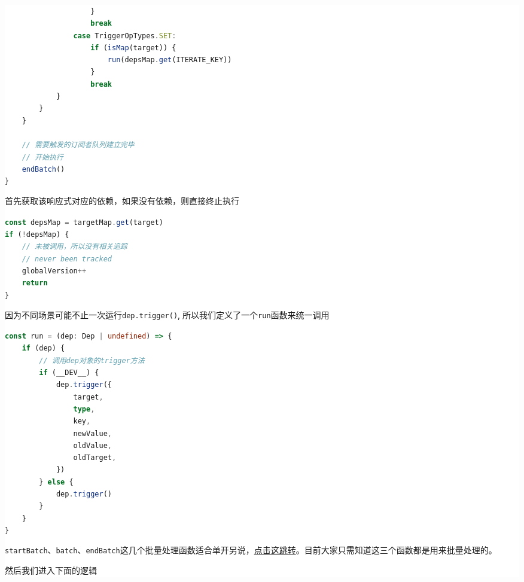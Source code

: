```ts
                    }
                    break
                case TriggerOpTypes.SET:
                    if (isMap(target)) {
                        run(depsMap.get(ITERATE_KEY))
                    }
                    break
            }
        }
    }

    // 需要触发的订阅者队列建立完毕
    // 开始执行
    endBatch()
}
```

首先获取该响应式对应的依赖，如果没有依赖，则直接终止执行

```ts
const depsMap = targetMap.get(target)
if (!depsMap) {
    // 未被调用，所以没有相关追踪
    // never been tracked
    globalVersion++
    return
}
```

因为不同场景可能不止一次运行`dep.trigger()`, 所以我们定义了一个`run`函数来统一调用

```ts
const run = (dep: Dep | undefined) => {
    if (dep) {
        // 调用dep对象的trigger方法
        if (__DEV__) {
            dep.trigger({
                target,
                type,
                key,
                newValue,
                oldValue,
                oldTarget,
            })
        } else {
            dep.trigger()
        }
    }
}
```

`startBatch`、`batch`、`endBatch`这几个批量处理函数适合单开另说，[点击这跳转](#batch)。目前大家只需知道这三个函数都是用来批量处理的。

然后我们进入下面的逻辑
